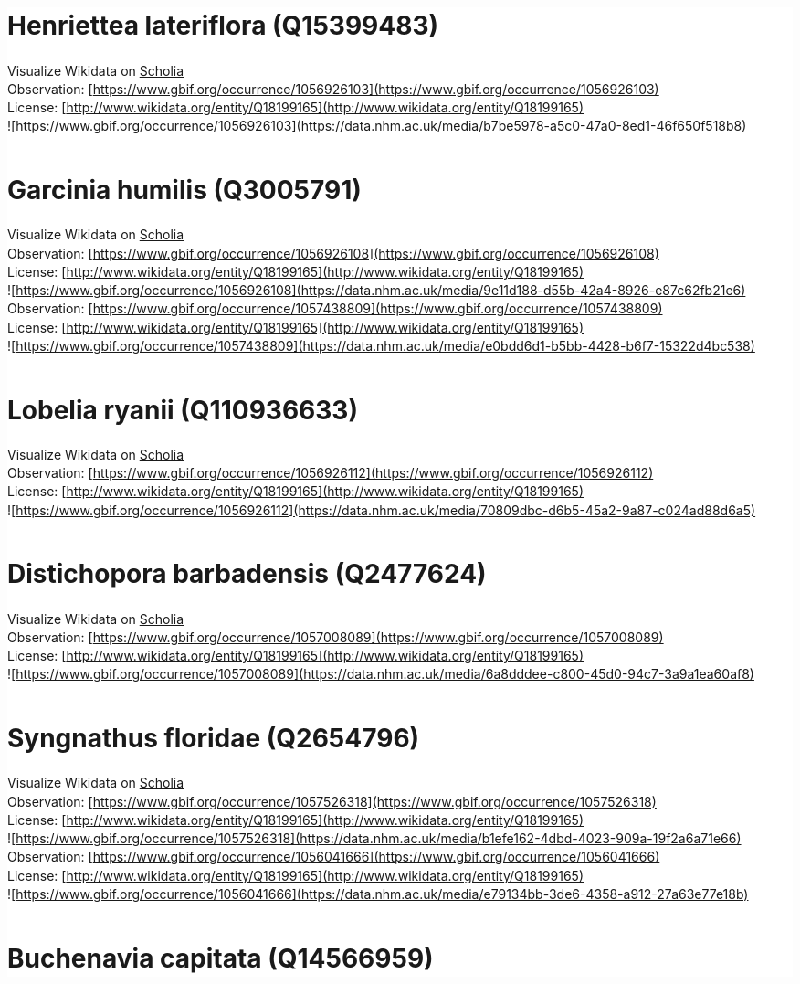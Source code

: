# Henriettea lateriflora (Q15399483)
  
Visualize Wikidata on [Scholia](https://scholia.toolforge.org/taxon/Q15399483)  
Observation: [https://www.gbif.org/occurrence/1056926103](https://www.gbif.org/occurrence/1056926103)  
License: [http://www.wikidata.org/entity/Q18199165](http://www.wikidata.org/entity/Q18199165)  
![https://www.gbif.org/occurrence/1056926103](https://data.nhm.ac.uk/media/b7be5978-a5c0-47a0-8ed1-46f650f518b8)
# Garcinia humilis (Q3005791)
  
Visualize Wikidata on [Scholia](https://scholia.toolforge.org/taxon/Q3005791)  
Observation: [https://www.gbif.org/occurrence/1056926108](https://www.gbif.org/occurrence/1056926108)  
License: [http://www.wikidata.org/entity/Q18199165](http://www.wikidata.org/entity/Q18199165)  
![https://www.gbif.org/occurrence/1056926108](https://data.nhm.ac.uk/media/9e11d188-d55b-42a4-8926-e87c62fb21e6)  
Observation: [https://www.gbif.org/occurrence/1057438809](https://www.gbif.org/occurrence/1057438809)  
License: [http://www.wikidata.org/entity/Q18199165](http://www.wikidata.org/entity/Q18199165)  
![https://www.gbif.org/occurrence/1057438809](https://data.nhm.ac.uk/media/e0bdd6d1-b5bb-4428-b6f7-15322d4bc538)
# Lobelia ryanii (Q110936633)
  
Visualize Wikidata on [Scholia](https://scholia.toolforge.org/taxon/Q110936633)  
Observation: [https://www.gbif.org/occurrence/1056926112](https://www.gbif.org/occurrence/1056926112)  
License: [http://www.wikidata.org/entity/Q18199165](http://www.wikidata.org/entity/Q18199165)  
![https://www.gbif.org/occurrence/1056926112](https://data.nhm.ac.uk/media/70809dbc-d6b5-45a2-9a87-c024ad88d6a5)
# Distichopora barbadensis (Q2477624)
  
Visualize Wikidata on [Scholia](https://scholia.toolforge.org/taxon/Q2477624)  
Observation: [https://www.gbif.org/occurrence/1057008089](https://www.gbif.org/occurrence/1057008089)  
License: [http://www.wikidata.org/entity/Q18199165](http://www.wikidata.org/entity/Q18199165)  
![https://www.gbif.org/occurrence/1057008089](https://data.nhm.ac.uk/media/6a8dddee-c800-45d0-94c7-3a9a1ea60af8)
# Syngnathus floridae (Q2654796)
  
Visualize Wikidata on [Scholia](https://scholia.toolforge.org/taxon/Q2654796)  
Observation: [https://www.gbif.org/occurrence/1057526318](https://www.gbif.org/occurrence/1057526318)  
License: [http://www.wikidata.org/entity/Q18199165](http://www.wikidata.org/entity/Q18199165)  
![https://www.gbif.org/occurrence/1057526318](https://data.nhm.ac.uk/media/b1efe162-4dbd-4023-909a-19f2a6a71e66)  
Observation: [https://www.gbif.org/occurrence/1056041666](https://www.gbif.org/occurrence/1056041666)  
License: [http://www.wikidata.org/entity/Q18199165](http://www.wikidata.org/entity/Q18199165)  
![https://www.gbif.org/occurrence/1056041666](https://data.nhm.ac.uk/media/e79134bb-3de6-4358-a912-27a63e77e18b)
# Buchenavia capitata (Q14566959)
  